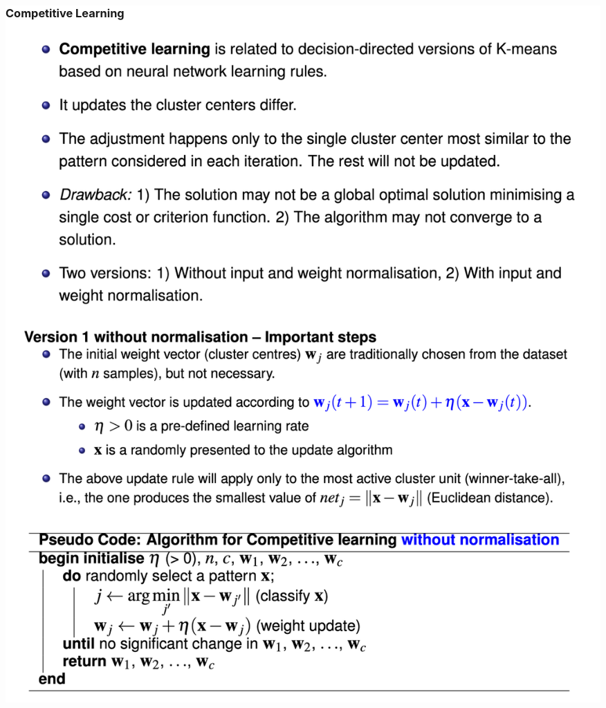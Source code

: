 
### Competitive Learning

![Screen Shot 2022-05-14 at 17.39.25.png](/data/Week%2010%20Clustering%206fcbc345c23d4d2c89c4c969e19737ee/Screen_Shot_2022-05-14_at_17.39.25.png)

![Screen Shot 2022-05-14 at 17.42.06.png](/data/Week%2010%20Clustering%206fcbc345c23d4d2c89c4c969e19737ee/Screen_Shot_2022-05-14_at_17.42.06.png)

![Screen Shot 2022-05-14 at 17.42.25.png](/data/Week%2010%20Clustering%206fcbc345c23d4d2c89c4c969e19737ee/Screen_Shot_2022-05-14_at_17.42.25.png)
